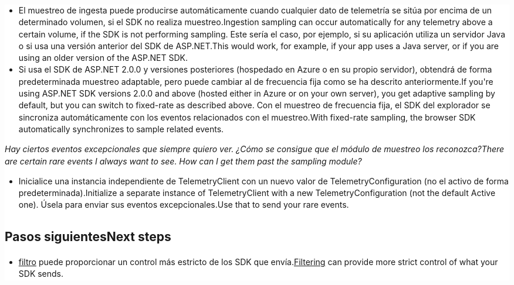 * <span data-ttu-id="36119-286">El muestreo de ingesta puede producirse automáticamente cuando cualquier dato de telemetría se sitúa por encima de un determinado volumen, si el SDK no realiza muestreo.</span><span class="sxs-lookup"><span data-stu-id="36119-286">Ingestion sampling can occur automatically for any telemetry above a certain volume, if the SDK is not performing sampling.</span></span> <span data-ttu-id="36119-287">Este sería el caso, por ejemplo, si su aplicación utiliza un servidor Java o si usa una versión anterior del SDK de ASP.NET.</span><span class="sxs-lookup"><span data-stu-id="36119-287">This would work, for example, if your app uses a Java server, or if you are using an older version of the ASP.NET SDK.</span></span>
* <span data-ttu-id="36119-288">Si usa el SDK de ASP.NET 2.0.0 y versiones posteriores (hospedado en Azure o en su propio servidor), obtendrá de forma predeterminada muestreo adaptable, pero puede cambiar al de frecuencia fija como se ha descrito anteriormente.</span><span class="sxs-lookup"><span data-stu-id="36119-288">If you're using ASP.NET SDK versions 2.0.0 and above (hosted either in Azure or on your own server), you get adaptive sampling by default, but you can switch to fixed-rate as described above.</span></span> <span data-ttu-id="36119-289">Con el muestreo de frecuencia fija, el SDK del explorador se sincroniza automáticamente con los eventos relacionados con el muestreo.</span><span class="sxs-lookup"><span data-stu-id="36119-289">With fixed-rate sampling, the browser SDK automatically synchronizes to sample related events.</span></span> 

<span data-ttu-id="36119-290">*Hay ciertos eventos excepcionales que siempre quiero ver. ¿Cómo se consigue que el módulo de muestreo los reconozca?*</span><span class="sxs-lookup"><span data-stu-id="36119-290">*There are certain rare events I always want to see. How can I get them past the sampling module?*</span></span>

* <span data-ttu-id="36119-291">Inicialice una instancia independiente de TelemetryClient con un nuevo valor de TelemetryConfiguration (no el activo de forma predeterminada).</span><span class="sxs-lookup"><span data-stu-id="36119-291">Initialize a separate instance of TelemetryClient with a new TelemetryConfiguration (not the default Active one).</span></span> <span data-ttu-id="36119-292">Úsela para enviar sus eventos excepcionales.</span><span class="sxs-lookup"><span data-stu-id="36119-292">Use that to send your rare events.</span></span>

## <a name="next-steps"></a><span data-ttu-id="36119-293">Pasos siguientes</span><span class="sxs-lookup"><span data-stu-id="36119-293">Next steps</span></span>
* <span data-ttu-id="36119-294">[filtro](app-insights-api-filtering-sampling.md) puede proporcionar un control más estricto de los SDK que envía.</span><span class="sxs-lookup"><span data-stu-id="36119-294">[Filtering](app-insights-api-filtering-sampling.md) can provide more strict control of what your SDK sends.</span></span>

